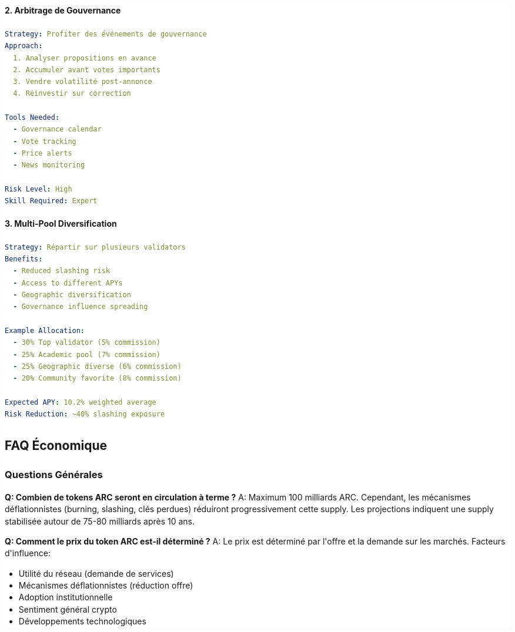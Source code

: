 #### 2. Arbitrage de Gouvernance
```yaml
Strategy: Profiter des événements de gouvernance
Approach:
  1. Analyser propositions en avance
  2. Accumuler avant votes importants
  3. Vendre volatilité post-annonce
  4. Réinvestir sur correction

Tools Needed:
  - Governance calendar
  - Vote tracking
  - Price alerts
  - News monitoring

Risk Level: High
Skill Required: Expert
```

#### 3. Multi-Pool Diversification
```yaml
Strategy: Répartir sur plusieurs validators
Benefits:
  - Reduced slashing risk
  - Access to different APYs
  - Geographic diversification
  - Governance influence spreading

Example Allocation:
  - 30% Top validator (5% commission)
  - 25% Academic pool (7% commission)
  - 25% Geographic diverse (6% commission)
  - 20% Community favorite (8% commission)

Expected APY: 10.2% weighted average
Risk Reduction: ~40% slashing exposure
```

## FAQ Économique

### Questions Générales

**Q: Combien de tokens ARC seront en circulation à terme ?**
A: Maximum 100 milliards ARC. Cependant, les mécanismes déflationnistes (burning, slashing, clés perdues) réduiront progressivement cette supply. Les projections indiquent une supply stabilisée autour de 75-80 milliards après 10 ans.

**Q: Comment le prix du token ARC est-il déterminé ?**
A: Le prix est déterminé par l'offre et la demande sur les marchés. Facteurs d'influence:
- Utilité du réseau (demande de services)
- Mécanismes déflationnistes (réduction offre)
- Adoption institutionnelle
- Sentiment général crypto
- Développements technologiques
